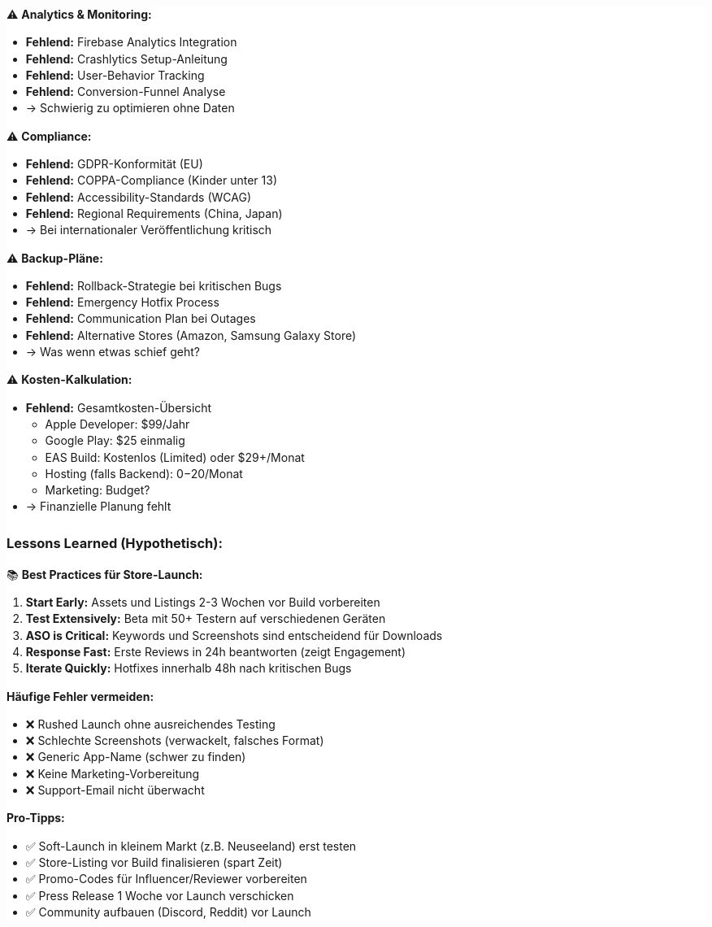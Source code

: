 ⚠️ **Analytics & Monitoring:**
- **Fehlend:** Firebase Analytics Integration
- **Fehlend:** Crashlytics Setup-Anleitung
- **Fehlend:** User-Behavior Tracking
- **Fehlend:** Conversion-Funnel Analyse
- → Schwierig zu optimieren ohne Daten

⚠️ **Compliance:**
- **Fehlend:** GDPR-Konformität (EU)
- **Fehlend:** COPPA-Compliance (Kinder unter 13)
- **Fehlend:** Accessibility-Standards (WCAG)
- **Fehlend:** Regional Requirements (China, Japan)
- → Bei internationaler Veröffentlichung kritisch

⚠️ **Backup-Pläne:**
- **Fehlend:** Rollback-Strategie bei kritischen Bugs
- **Fehlend:** Emergency Hotfix Process
- **Fehlend:** Communication Plan bei Outages
- **Fehlend:** Alternative Stores (Amazon, Samsung Galaxy Store)
- → Was wenn etwas schief geht?

⚠️ **Kosten-Kalkulation:**
- **Fehlend:** Gesamtkosten-Übersicht
  - Apple Developer: $99/Jahr
  - Google Play: $25 einmalig
  - EAS Build: Kostenlos (Limited) oder $29+/Monat
  - Hosting (falls Backend): $0-$20/Monat
  - Marketing: Budget?
- → Finanzielle Planung fehlt

### Lessons Learned (Hypothetisch):

📚 **Best Practices für Store-Launch:**

1. **Start Early:** Assets und Listings 2-3 Wochen vor Build vorbereiten
2. **Test Extensively:** Beta mit 50+ Testern auf verschiedenen Geräten
3. **ASO is Critical:** Keywords und Screenshots sind entscheidend für Downloads
4. **Response Fast:** Erste Reviews in 24h beantworten (zeigt Engagement)
5. **Iterate Quickly:** Hotfixes innerhalb 48h nach kritischen Bugs

**Häufige Fehler vermeiden:**
- ❌ Rushed Launch ohne ausreichendes Testing
- ❌ Schlechte Screenshots (verwackelt, falsches Format)
- ❌ Generic App-Name (schwer zu finden)
- ❌ Keine Marketing-Vorbereitung
- ❌ Support-Email nicht überwacht

**Pro-Tipps:**
- ✅ Soft-Launch in kleinem Markt (z.B. Neuseeland) erst testen
- ✅ Store-Listing vor Build finalisieren (spart Zeit)
- ✅ Promo-Codes für Influencer/Reviewer vorbereiten
- ✅ Press Release 1 Woche vor Launch verschicken
- ✅ Community aufbauen (Discord, Reddit) vor Launch
